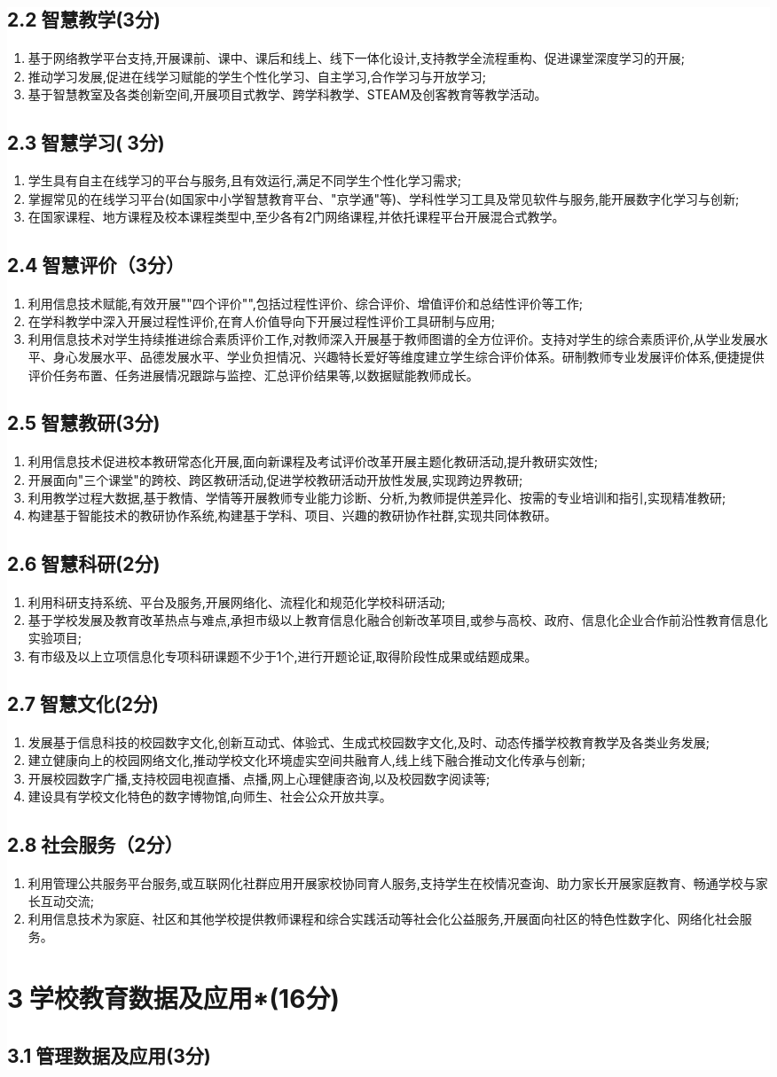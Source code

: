 ## 2.2 智慧教学(3分)

1. 基于网络教学平台支持,开展课前、课中、课后和线上、线下一体化设计,支持教学全流程重构、促进课堂深度学习的开展;
2. 推动学习发展,促进在线学习赋能的学生个性化学习、自主学习,合作学习与开放学习;
3. 基于智慧教室及各类创新空间,开展项目式教学、跨学科教学、STEAM及创客教育等教学活动。

## 2.3 智慧学习( 3分)

1. 学生具有自主在线学习的平台与服务,且有效运行,满足不同学生个性化学习需求;
2. 掌握常见的在线学习平台(如国家中小学智慧教育平台、"京学通"等)、学科性学习工具及常见软件与服务,能开展数字化学习与创新;
3. 在国家课程、地方课程及校本课程类型中,至少各有2门网络课程,并依托课程平台开展混合式教学。

## 2.4 智慧评价（3分）

1. 利用信息技术赋能,有效开展""四个评价"",包括过程性评价、综合评价、增值评价和总结性评价等工作;
2. 在学科教学中深入开展过程性评价,在育人价值导向下开展过程性评价工具研制与应用;
3. 利用信息技术对学生持续推进综合素质评价工作,对教师深入开展基于教师图谱的全方位评价。支持对学生的综合素质评价,从学业发展水平、身心发展水平、品德发展水平、学业负担情况、兴趣特长爱好等维度建立学生综合评价体系。研制教师专业发展评价体系,便捷提供评价任务布置、任务进展情况跟踪与监控、汇总评价结果等,以数据赋能教师成长。

## 2.5 智慧教研(3分)

1. 利用信息技术促进校本教研常态化开展,面向新课程及考试评价改革开展主题化教研活动,提升教研实效性;
2. 开展面向"三个课堂"的跨校、跨区教研活动,促进学校教研活动开放性发展,实现跨边界教研;
3. 利用教学过程大数据,基于教情、学情等开展教师专业能力诊断、分析,为教师提供差异化、按需的专业培训和指引,实现精准教研;
4. 构建基于智能技术的教研协作系统,构建基于学科、项目、兴趣的教研协作社群,实现共同体教研。

## 2.6 智慧科研(2分)

1. 利用科研支持系统、平台及服务,开展网络化、流程化和规范化学校科研活动;
2. 基于学校发展及教育改革热点与难点,承担市级以上教育信息化融合创新改革项目,或参与高校、政府、信息化企业合作前沿性教育信息化实验项目;
3. 有市级及以上立项信息化专项科研课题不少于1个,进行开题论证,取得阶段性成果或结题成果。

## 2.7 智慧文化(2分)

1. 发展基于信息科技的校园数字文化,创新互动式、体验式、生成式校园数字文化,及时、动态传播学校教育教学及各类业务发展;
2. 建立健康向上的校园网络文化,推动学校文化环境虚实空间共融育人,线上线下融合推动文化传承与创新;
3. 开展校园数字广播,支持校园电视直播、点播,网上心理健康咨询,以及校园数字阅读等;
4. 建设具有学校文化特色的数字博物馆,向师生、社会公众开放共享。

## 2.8 社会服务（2分）

1. 利用管理公共服务平台服务,或互联网化社群应用开展家校协同育人服务,支持学生在校情况查询、助力家长开展家庭教育、畅通学校与家长互动交流;
2. 利用信息技术为家庭、社区和其他学校提供教师课程和综合实践活动等社会化公益服务,开展面向社区的特色性数字化、网络化社会服务。

# 3 学校教育数据及应用*(16分)

## 3.1 管理数据及应用(3分)
